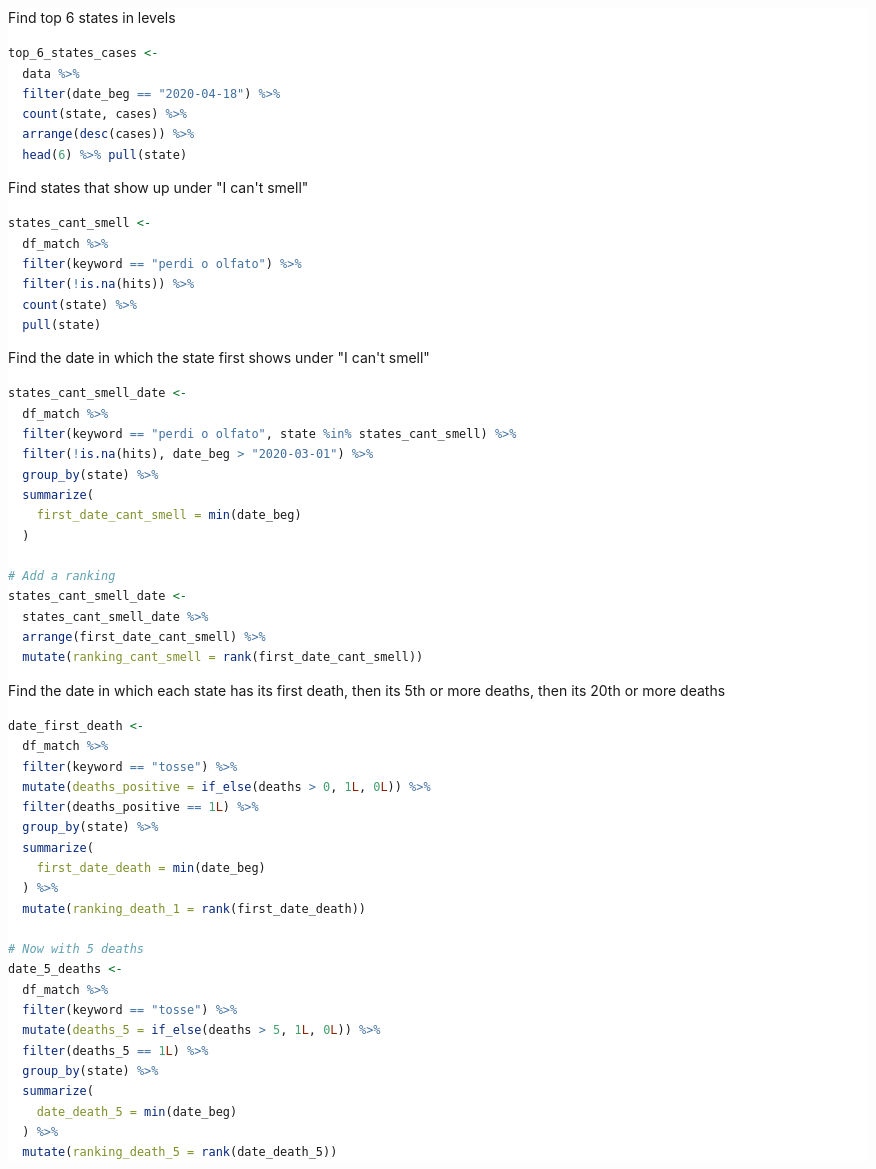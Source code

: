 Find top 6 states in levels

```r
top_6_states_cases <- 
  data %>% 
  filter(date_beg == "2020-04-18") %>% 
  count(state, cases) %>% 
  arrange(desc(cases)) %>% 
  head(6) %>% pull(state)
```

Find states that show up under "I can't smell"

```r
states_cant_smell <-  
  df_match %>% 
  filter(keyword == "perdi o olfato") %>% 
  filter(!is.na(hits)) %>% 
  count(state) %>%
  pull(state)
```

Find the date in which the state first shows under "I can't smell"

```r
states_cant_smell_date <- 
  df_match %>% 
  filter(keyword == "perdi o olfato", state %in% states_cant_smell) %>% 
  filter(!is.na(hits), date_beg > "2020-03-01") %>% 
  group_by(state) %>% 
  summarize(
    first_date_cant_smell = min(date_beg)
  )

# Add a ranking
states_cant_smell_date <- 
  states_cant_smell_date %>% 
  arrange(first_date_cant_smell) %>% 
  mutate(ranking_cant_smell = rank(first_date_cant_smell))
```

Find the date in which each state has its first death, then its 5th or more deaths, then its 20th or more deaths


```r
date_first_death <- 
  df_match %>% 
  filter(keyword == "tosse") %>%
  mutate(deaths_positive = if_else(deaths > 0, 1L, 0L)) %>% 
  filter(deaths_positive == 1L) %>% 
  group_by(state) %>% 
  summarize(
    first_date_death = min(date_beg)
  ) %>% 
  mutate(ranking_death_1 = rank(first_date_death))

# Now with 5 deaths
date_5_deaths <- 
  df_match %>% 
  filter(keyword == "tosse") %>%
  mutate(deaths_5 = if_else(deaths > 5, 1L, 0L)) %>% 
  filter(deaths_5 == 1L) %>% 
  group_by(state) %>% 
  summarize(
    date_death_5 = min(date_beg)
  ) %>% 
  mutate(ranking_death_5 = rank(date_death_5))

```